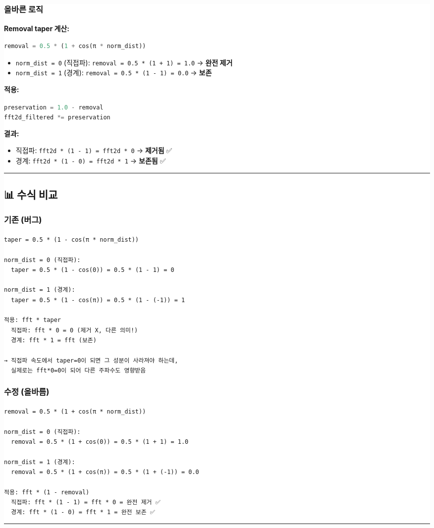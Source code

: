 ### 올바른 로직

**Removal taper 계산:**
```python
removal = 0.5 * (1 + cos(π * norm_dist))
```

- `norm_dist = 0` (직접파): `removal = 0.5 * (1 + 1) = 1.0` → **완전 제거**
- `norm_dist = 1` (경계): `removal = 0.5 * (1 - 1) = 0.0` → **보존**

**적용:**
```python
preservation = 1.0 - removal
fft2d_filtered *= preservation
```

**결과:**
- 직접파: `fft2d * (1 - 1) = fft2d * 0` → **제거됨** ✅
- 경계: `fft2d * (1 - 0) = fft2d * 1` → **보존됨** ✅

---

## 📊 수식 비교

### 기존 (버그)

```
taper = 0.5 * (1 - cos(π * norm_dist))

norm_dist = 0 (직접파):
  taper = 0.5 * (1 - cos(0)) = 0.5 * (1 - 1) = 0

norm_dist = 1 (경계):
  taper = 0.5 * (1 - cos(π)) = 0.5 * (1 - (-1)) = 1

적용: fft * taper
  직접파: fft * 0 = 0 (제거 X, 다른 의미!)
  경계: fft * 1 = fft (보존)
  
→ 직접파 속도에서 taper=0이 되면 그 성분이 사라져야 하는데,
  실제로는 fft*0=0이 되어 다른 주파수도 영향받음
```

### 수정 (올바름)

```
removal = 0.5 * (1 + cos(π * norm_dist))

norm_dist = 0 (직접파):
  removal = 0.5 * (1 + cos(0)) = 0.5 * (1 + 1) = 1.0

norm_dist = 1 (경계):
  removal = 0.5 * (1 + cos(π)) = 0.5 * (1 + (-1)) = 0.0

적용: fft * (1 - removal)
  직접파: fft * (1 - 1) = fft * 0 = 완전 제거 ✅
  경계: fft * (1 - 0) = fft * 1 = 완전 보존 ✅
```

---